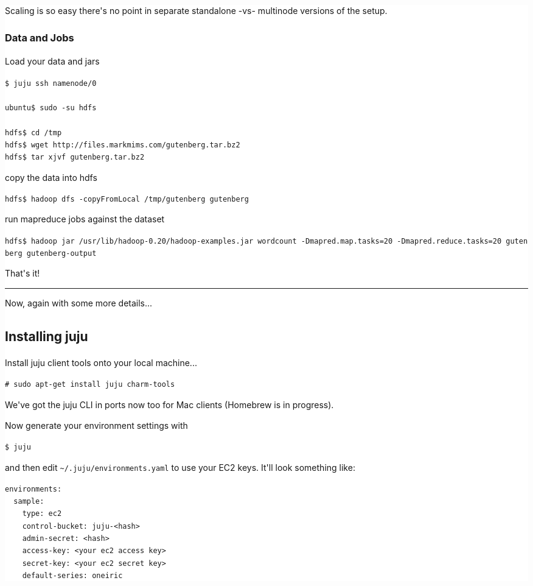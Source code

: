 Scaling is so easy there's no point in separate standalone -vs- multinode 
versions of the setup.


### Data and Jobs

Load your data and jars

    $ juju ssh namenode/0

    ubuntu$ sudo -su hdfs

    hdfs$ cd /tmp
    hdfs$ wget http://files.markmims.com/gutenberg.tar.bz2
    hdfs$ tar xjvf gutenberg.tar.bz2

copy the data into hdfs
 
    hdfs$ hadoop dfs -copyFromLocal /tmp/gutenberg gutenberg

run mapreduce jobs against the dataset

    hdfs$ hadoop jar /usr/lib/hadoop-0.20/hadoop-examples.jar wordcount -Dmapred.map.tasks=20 -Dmapred.reduce.tasks=20 gutenberg gutenberg-output


That's it!

---

Now, again with some more details...


## Installing juju

Install juju client tools onto your local machine...

    # sudo apt-get install juju charm-tools

We've got the juju CLI in ports now too for Mac clients
(Homebrew is in progress).

Now generate your environment settings with

    $ juju

and then edit `~/.juju/environments.yaml` to use your EC2 keys.
It'll look something like:

    environments:
      sample:
        type: ec2
        control-bucket: juju-<hash>
        admin-secret: <hash>
        access-key: <your ec2 access key>
        secret-key: <your ec2 secret key>
        default-series: oneiric
